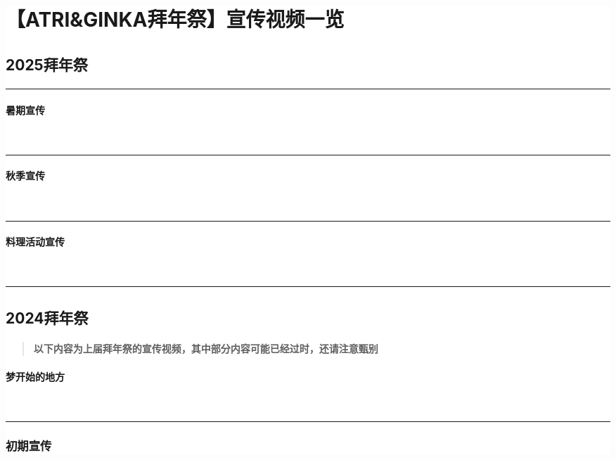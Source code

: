 # 【ATRI&GINKA拜年祭】宣传视频一览


## **2025拜年祭**

---

#### **暑期宣传**

<iframe loading="lazy" width="100%" height="415" src="//player.bilibili.com/player.html?isOutside=true&aid=1856132405&bvid=BV1UW421R7S4&cid=1612470014&p=1&autoplay=0" scrolling="no" border="0" frameborder="no" framespacing="0" allowfullscreen="true"></iframe loading="lazy">

<br>

---

#### **秋季宣传**

<iframe loading="lazy" width="100%" height="415" src="//player.bilibili.com/player.html?isOutside=true&aid=113158026959646&bvid=BV1PQt5ekETW&cid=25666066625&p=1&autoplay=0" scrolling="no" border="0" frameborder="no" framespacing="0" allowfullscreen="true"></iframe loading="lazy">

<br>

---

#### **料理活动宣传**

<iframe loading="lazy" width="100%" height="415" src="//player.bilibili.com/player.html?isOutside=true&aid=113598915481777&bvid=BV1KWidYaEyG&cid=25721772539&p=1&autoplay=0" scrolling="no" border="0" frameborder="no" framespacing="0" allowfullscreen="true"></iframe loading="lazy">

<br>

---

## **2024拜年祭**

> **以下内容为上届拜年祭的宣传视频，其中部分内容可能已经过时，还请注意甄别**


#### **梦开始的地方**

<iframe loading="lazy" width="100%" height="415"src="//player.bilibili.com/player.html?isOutside=true&aid=365832422&bvid=BV1Q94y1376T&cid=1329938892&p=1&autoplay=0" scrolling="no" border="0" frameborder="no" framespacing="0" allowfullscreen="true"></iframe loading="lazy">

<br>

---

### **初期宣传**

